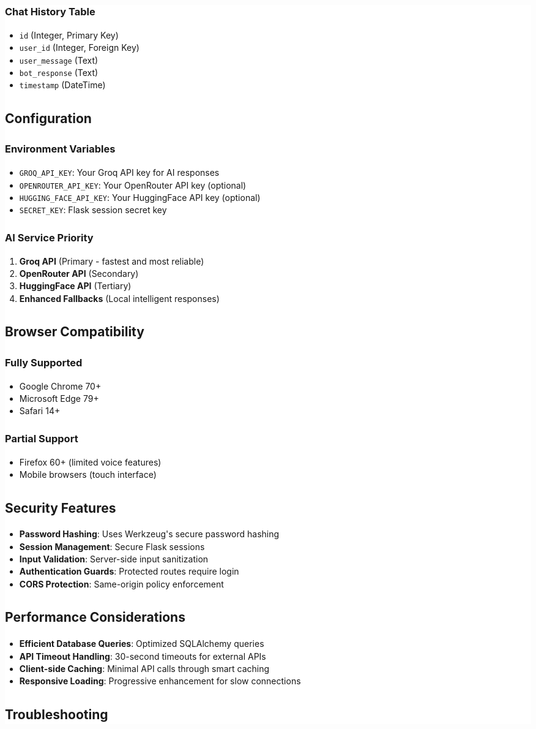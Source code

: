 ### Chat History Table
- `id` (Integer, Primary Key)
- `user_id` (Integer, Foreign Key)
- `user_message` (Text)
- `bot_response` (Text)
- `timestamp` (DateTime)

## Configuration

### Environment Variables
- `GROQ_API_KEY`: Your Groq API key for AI responses
- `OPENROUTER_API_KEY`: Your OpenRouter API key (optional)
- `HUGGING_FACE_API_KEY`: Your HuggingFace API key (optional)
- `SECRET_KEY`: Flask session secret key

### AI Service Priority
1. **Groq API** (Primary - fastest and most reliable)
2. **OpenRouter API** (Secondary)
3. **HuggingFace API** (Tertiary)
4. **Enhanced Fallbacks** (Local intelligent responses)

## Browser Compatibility

### Fully Supported
- Google Chrome 70+
- Microsoft Edge 79+
- Safari 14+

### Partial Support
- Firefox 60+ (limited voice features)
- Mobile browsers (touch interface)

## Security Features

- **Password Hashing**: Uses Werkzeug's secure password hashing
- **Session Management**: Secure Flask sessions
- **Input Validation**: Server-side input sanitization
- **Authentication Guards**: Protected routes require login
- **CORS Protection**: Same-origin policy enforcement

## Performance Considerations

- **Efficient Database Queries**: Optimized SQLAlchemy queries
- **API Timeout Handling**: 30-second timeouts for external APIs
- **Client-side Caching**: Minimal API calls through smart caching
- **Responsive Loading**: Progressive enhancement for slow connections

## Troubleshooting
